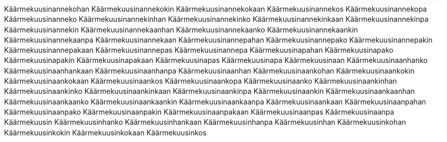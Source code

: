 Käärmekuusinannekohan
Käärmekuusinannekokin
Käärmekuusinannekokaan
Käärmekuusinannekos
Käärmekuusinannekopa
Käärmekuusinanneko
Käärmekuusinannekinhan
Käärmekuusinannekinko
Käärmekuusinannekinkaan
Käärmekuusinannekinpa
Käärmekuusinannekin
Käärmekuusinannekaanhan
Käärmekuusinannekaanko
Käärmekuusinannekaankin
Käärmekuusinannekaanpa
Käärmekuusinannekaan
Käärmekuusinannepahan
Käärmekuusinannepako
Käärmekuusinannepakin
Käärmekuusinannepakaan
Käärmekuusinannepas
Käärmekuusinannepa
Käärmekuusinapahan
Käärmekuusinapako
Käärmekuusinapakin
Käärmekuusinapakaan
Käärmekuusinapas
Käärmekuusinapa
Käärmekuusinaan
Käärmekuusinaanhanko
Käärmekuusinaanhankaan
Käärmekuusinaanhanpa
Käärmekuusinaanhan
Käärmekuusinaankohan
Käärmekuusinaankokin
Käärmekuusinaankokaan
Käärmekuusinaankos
Käärmekuusinaankopa
Käärmekuusinaanko
Käärmekuusinaankinhan
Käärmekuusinaankinko
Käärmekuusinaankinkaan
Käärmekuusinaankinpa
Käärmekuusinaankin
Käärmekuusinaankaanhan
Käärmekuusinaankaanko
Käärmekuusinaankaankin
Käärmekuusinaankaanpa
Käärmekuusinaankaan
Käärmekuusinaanpahan
Käärmekuusinaanpako
Käärmekuusinaanpakin
Käärmekuusinaanpakaan
Käärmekuusinaanpas
Käärmekuusinaanpa
Käärmekuusin
Käärmekuusinhanko
Käärmekuusinhankaan
Käärmekuusinhanpa
Käärmekuusinhan
Käärmekuusinkohan
Käärmekuusinkokin
Käärmekuusinkokaan
Käärmekuusinkos